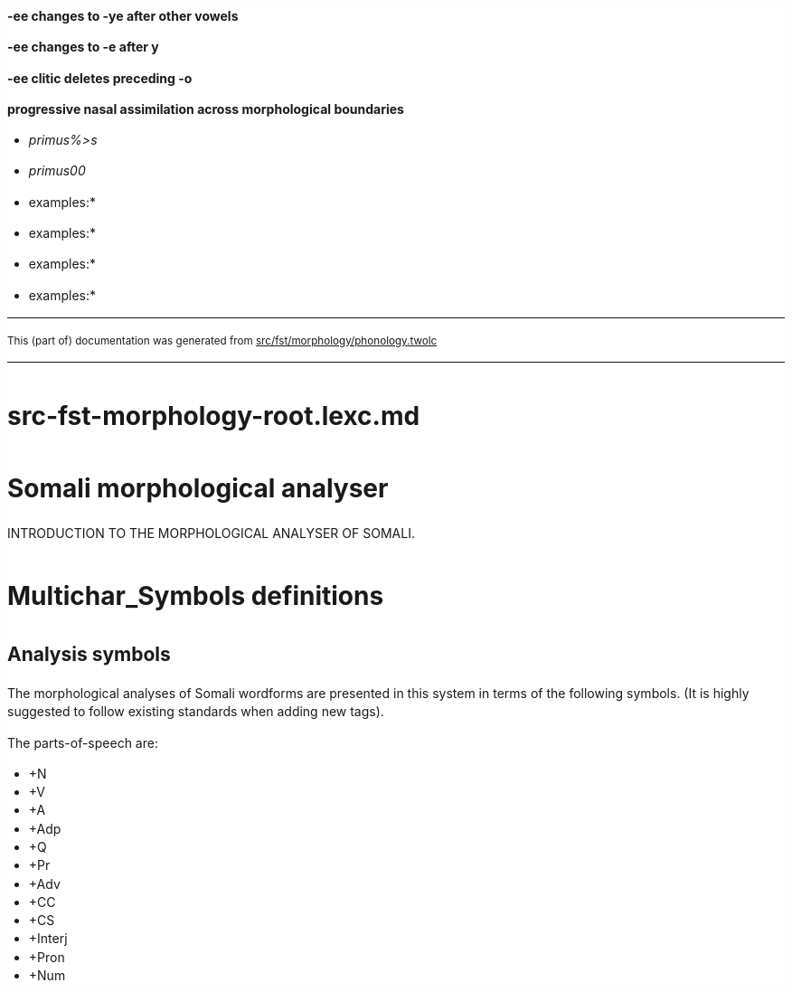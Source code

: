 **-ee changes to -ye after other vowels**  

**-ee changes to -e after y**  

**-ee clitic deletes preceding -o**  

**progressive nasal assimilation across morphological boundaries**  

* *primus%>s*
* *primus00*

*  examples:*

*  examples:*

*  examples:*

*  examples:*

* * *

<small>This (part of) documentation was generated from [src/fst/morphology/phonology.twolc](https://github.com/giellalt/lang-som/blob/main/src/fst/morphology/phonology.twolc)</small>

---

# src-fst-morphology-root.lexc.md 


# Somali morphological analyser

INTRODUCTION TO THE MORPHOLOGICAL ANALYSER OF SOMALI.

# Multichar_Symbols definitions

## Analysis symbols

The morphological analyses of Somali wordforms are presented
in this system in terms of the following symbols.
(It is highly suggested to follow existing standards when adding new tags).

The parts-of-speech are:

* +N	  
* +V	  
* +A	  
* +Adp      
* +Q	  
* +Pr	  
* +Adv      
* +CC	  
* +CS	  
* +Interj   
* +Pron     
* +Num      
